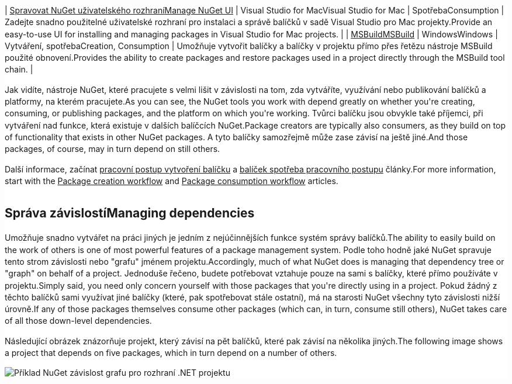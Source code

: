 | [<span data-ttu-id="4d64d-162">Spravovat NuGet uživatelského rozhraní</span><span class="sxs-lookup"><span data-stu-id="4d64d-162">Manage NuGet UI</span></span>](/visualstudio/mac/nuget-walkthrough) | <span data-ttu-id="4d64d-163">Visual Studio for Mac</span><span class="sxs-lookup"><span data-stu-id="4d64d-163">Visual Studio for Mac</span></span> | <span data-ttu-id="4d64d-164">Spotřeba</span><span class="sxs-lookup"><span data-stu-id="4d64d-164">Consumption</span></span> | <span data-ttu-id="4d64d-165">Zadejte snadno použitelné uživatelské rozhraní pro instalaci a správě balíčků v sadě Visual Studio pro Mac projekty.</span><span class="sxs-lookup"><span data-stu-id="4d64d-165">Provide an easy-to-use UI for installing and managing packages in Visual Studio for Mac projects.</span></span> |
| [<span data-ttu-id="4d64d-166">MSBuild</span><span class="sxs-lookup"><span data-stu-id="4d64d-166">MSBuild</span></span>](reference/msbuild-targets.md) | <span data-ttu-id="4d64d-167">Windows</span><span class="sxs-lookup"><span data-stu-id="4d64d-167">Windows</span></span> | <span data-ttu-id="4d64d-168">Vytváření, spotřeba</span><span class="sxs-lookup"><span data-stu-id="4d64d-168">Creation, Consumption</span></span> | <span data-ttu-id="4d64d-169">Umožňuje vytvořit balíčky a balíčky v projektu přímo přes řetězu nástroje MSBuild použité obnovení.</span><span class="sxs-lookup"><span data-stu-id="4d64d-169">Provides the ability to create packages and restore packages used in a project directly through the MSBuild tool chain.</span></span> |

<span data-ttu-id="4d64d-170">Jak vidíte, nástroje NuGet, které pracujete s velmi lišit v závislosti na tom, zda vytváříte, využívání nebo publikování balíčků a platformy, na kterém pracujete.</span><span class="sxs-lookup"><span data-stu-id="4d64d-170">As you can see, the NuGet tools you work with depend greatly on whether you're creating, consuming, or publishing packages, and the platform on which you're working.</span></span> <span data-ttu-id="4d64d-171">Tvůrci balíčku jsou obvykle také příjemci, při vytváření nad funkce, která existuje v dalších balíčcích NuGet.</span><span class="sxs-lookup"><span data-stu-id="4d64d-171">Package creators are typically also consumers, as they build on top of functionality that exists in other NuGet packages.</span></span> <span data-ttu-id="4d64d-172">A tyto balíčky samozřejmě může zase závisí na ještě jiné.</span><span class="sxs-lookup"><span data-stu-id="4d64d-172">And those packages, of course, may in turn depend on still others.</span></span>

<span data-ttu-id="4d64d-173">Další informace, začínat [pracovní postup vytvoření balíčku](create-packages/Overview-and-Workflow.md) a [balíček spotřeba pracovního postupu](consume-packages/Overview-and-Workflow.md) články.</span><span class="sxs-lookup"><span data-stu-id="4d64d-173">For more information, start with the [Package creation workflow](create-packages/Overview-and-Workflow.md) and [Package consumption workflow](consume-packages/Overview-and-Workflow.md) articles.</span></span>

## <a name="managing-dependencies"></a><span data-ttu-id="4d64d-174">Správa závislostí</span><span class="sxs-lookup"><span data-stu-id="4d64d-174">Managing dependencies</span></span>

<span data-ttu-id="4d64d-175">Umožňuje snadno vytvářet na práci jiných je jedním z nejúčinnějších funkce systém správy balíčků.</span><span class="sxs-lookup"><span data-stu-id="4d64d-175">The ability to easily build on the work of others is one of most powerful features of a package management system.</span></span> <span data-ttu-id="4d64d-176">Podle toho hodně jaké NuGet spravuje tento strom závislosti nebo "grafu" jménem projektu.</span><span class="sxs-lookup"><span data-stu-id="4d64d-176">Accordingly, much of what NuGet does is managing that dependency tree or "graph" on behalf of a project.</span></span> <span data-ttu-id="4d64d-177">Jednoduše řečeno, budete potřebovat vztahuje pouze na sami s balíčky, které přímo používáte v projektu.</span><span class="sxs-lookup"><span data-stu-id="4d64d-177">Simply said, you need only concern yourself with those packages that you're directly using in a project.</span></span> <span data-ttu-id="4d64d-178">Pokud žádný z těchto balíčků sami využívat jiné balíčky (které, pak spotřebovat stále ostatní), má na starosti NuGet všechny tyto závislosti nižší úrovně.</span><span class="sxs-lookup"><span data-stu-id="4d64d-178">If any of those packages themselves consume other packages (which can, in turn, consume still others), NuGet takes care of all those down-level dependencies.</span></span>

<span data-ttu-id="4d64d-179">Následující obrázek znázorňuje projekt, který závisí na pět balíčků, které pak závisí na několika jiných.</span><span class="sxs-lookup"><span data-stu-id="4d64d-179">The following image shows a project that depends on five packages, which in turn depend on a number of others.</span></span>

![Příklad NuGet závislost grafu pro rozhraní .NET projektu](media/dependency-graph.png)
